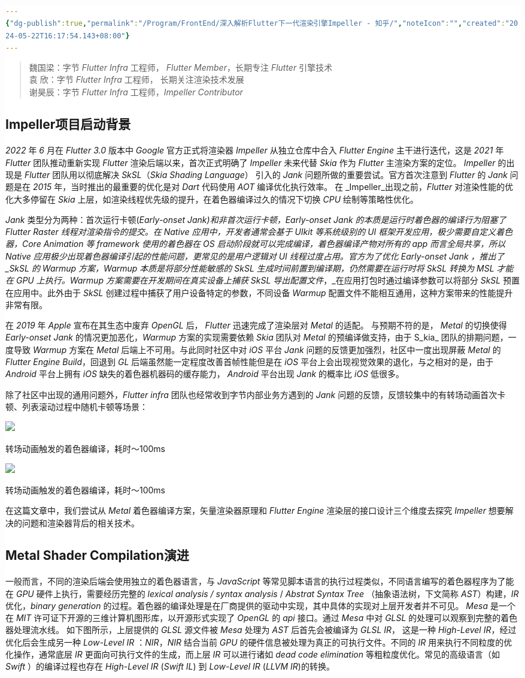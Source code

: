 ```yaml
---
{"dg-publish":true,"permalink":"/Program/FrontEnd/深入解析Flutter下一代渲染引擎Impeller - 知乎/","noteIcon":"","created":"2024-05-22T16:17:54.143+08:00"}
---
```



> 魏国梁：字节 _Flutter_ _Infra_ 工程师， _Flutter Member_，长期专注 _Flutter_ 引擎技术  
> 袁 欣：字节 _Flutter_ _Infra_ 工程师， 长期关注渲染技术发展  
> 谢昊辰：字节 _Flutter_ _Infra_ 工程师，_Impeller Contributor_

**Impeller项目启动背景**
------------------

_2022_ 年 _6_ 月在 _Flutter_ _3.0_ 版本中 _Google_ 官方正式将渲染器 _Impeller_ 从独立仓库中合入 _Flutter Engine_ 主干进行迭代，这是 _2021_ 年 _Flutter_ 团队推动重新实现 _Flutter_ 渲染后端以来，首次正式明确了 _Impeller_ 未来代替 _Skia_ 作为 _Flutter_ 主渲染方案的定位。 _Impeller_ 的出现是 _Flutter_ 团队用以彻底解决 _SkSL_（_Skia Shading Language_） 引入的 _Jank_ 问题所做的重要尝试。官方首次注意到 _Flutter_ 的 _Jank_ 问题是在 _2015_ 年，当时推出的最重要的优化是对 _Dart_ 代码使用 _AOT_ 编译优化执行效率。 在 _Impeller_出现之前，_Flutter_ 对渲染性能的优化大多停留在 _Skia_ 上层，如渲染线程优先级的提升，在着色器编译过久的情况下切换 _CPU_ 绘制等策略性优化。

_Jank_ 类型分为两种：首次运行卡顿(_Early-onset Jank)_和非首次运行卡顿，_Early-onset_ _Jank_ 的本质是运行时着色器的编译行为阻塞了 _Flutter_ _Raster_ 线程对渲染指令的提交。在 _Native_ 应用中，开发者通常会基于 _UIkit_ 等系统级别的 _UI_ 框架开发应用，极少需要自定义着色器，_Core Animation_ 等 _framework_ 使用的着色器在 _OS_ 启动阶段就可以完成编译，着色器编译产物对所有的 _app_ 而言全局共享，所以 _Native_ 应用极少出现着色器编译引起的性能问题_，_更常见的是用户逻辑对 _UI_ 线程过度占用_。_官方为了优化 _Early-onset Jank_ ，推出了_SkSL_ 的 _Warmup_ 方案，_Warmup_ 本质是将部分性能敏感的 _SkSL_ 生成时间前置到编译期，仍然需要在运行时将 _SkSL_ 转换为 _MSL_ 才能在 _GPU_ 上执行。_Warmup_ 方案需要在开发期间在真实设备上捕获 _SkSL_ 导出配置文件_，_在应用打包时通过编译参数可以将部分 _SkSL_ 预置在应用中。此外由于 _SkSL_ 创建过程中捕获了用户设备特定的参数，不同设备 _Warmup_ 配置文件不能相互通用，这种方案带来的性能提升非常有限。

在 _2019_ 年 _Apple_ 宣布在其生态中废弃 _OpenGL_ 后， _Flutter_ 迅速完成了渲染层对 _Metal_ 的适配。 与预期不符的是， _Metal_ 的切换使得 _Early-onset_ _Jank_ 的情况更加恶化，_Warmup_ 方案的实现需要依赖 _Skia_ 团队对 _Metal_ 的预编译做支持，由于 S_kia_ 团队的排期问题，一度导致 _Warmup_ 方案在 _Metal_ 后端上不可用。与此同时社区中对 _iOS_ 平台 _Jank_ 问题的反馈更加强烈，社区中一度出现屏蔽 _Metal_ 的 _Flutter Engine Build_，回退到 _GL_ 后端虽然能一定程度改善首帧性能但是在 _iOS_ 平台上会出现视觉效果的退化，与之相对的是，由于 _Android_ 平台上拥有 _iOS_ 缺失的着色器机器码的缓存能力， _Android_ 平台出现 _Jank_ 的概率比 _iOS_ 低很多。

除了社区中出现的通用问题外，_Flutter_ _infra_ 团队也经常收到字节内部业务方遇到的 _Jank_ 问题的反馈，反馈较集中的有转场动画首次卡顿、列表滚动过程中随机卡顿等场景：

![](https://pic3.zhimg.com/80/v2-4d39b8f94ab0bcedbd997ad5ad890546_720w.jpg)

转场动画触发的着色器编译，耗时～100ms

![](https://pic4.zhimg.com/80/v2-ebcf25da860d685804bb712e87936903_720w.jpg)

转场动画触发的着色器编译，耗时～100ms

在这篇文章中，我们尝试从 _Metal_ 着色器编译方案，矢量渲染器原理和 _Flutter_ _Engine_ 渲染层的接口设计三个维度去探究 _Impeller_ 想要解决的问题和渲染器背后的相关技术。

**Metal Shader Compilation演进**
------------------------------

一般而言，不同的渲染后端会使用独立的着色器语言，与 _JavaScript_ 等常见脚本语言的执行过程类似，不同语言编写的着色器程序为了能在 _GPU_ 硬件上执行，需要经历完整的 _lexical analysis / syntax analysis_ / _Abstrat_ _Syntax Tree_ （抽象语法树，下文简称 _AST_）构建，_IR_ 优化，_binary generation_ 的过程。着色器的编译处理是在厂商提供的驱动中实现，其中具体的实现对上层开发者并不可见。 _Mesa_ 是一个在 _MIT_ 许可证下开源的三维计算机图形库，以开源形式实现了 _OpenGL_ 的 _api_ 接口。通过 _Mesa_ 中对 _GLSL_ 的处理可以观察到完整的着色器处理流水线。 如下图所示，上层提供的 _GLSL_ 源文件被 _Mesa_ 处理为 _AST_ 后首先会被编译为 _GLSL IR_， 这是一种 _High-Level IR_，经过优化后会生成另一种 _Low-Level IR_ ：_NIR_，_NIR_ 结合当前 _GPU_ 的硬件信息被处理为真正的可执行文件。不同的 _IR_ 用来执行不同粒度的优化操作，通常底层 _IR_ 更面向可执行文件的生成，而上层 _IR_ 可以进行诸如 _dead code elimination_ 等粗粒度优化。常见的高级语言（如 _Swift_ ）的编译过程也存在 _High-Level IR_ (_Swift_ _IL_) 到 _Low-Level IR_ (_LLVM_ _IR_)的转换。
